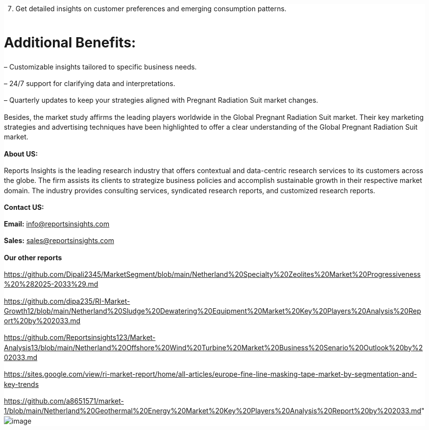 7. Get detailed insights on customer preferences and emerging consumption patterns.

# <strong>Additional Benefits:</strong>

– Customizable insights tailored to specific business needs.

– 24/7 support for clarifying data and interpretations.

– Quarterly updates to keep your strategies aligned with Pregnant Radiation Suit market changes.

Besides, the market study affirms the leading players worldwide in the Global Pregnant Radiation Suit market. Their key marketing strategies and advertising techniques have been highlighted to offer a clear understanding of the Global Pregnant Radiation Suit market.

<strong><strong>About US</strong>:</strong>

Reports Insights is the leading research industry that offers contextual and data-centric research services to its customers across the globe. The firm assists its clients to strategize business policies and accomplish sustainable growth in their respective market domain. The industry provides consulting services, syndicated research reports, and customized research reports.

<strong>Contact US:</strong>

<p class=><b>Email:</b> <a href=mailto:info@reportsinsights.com>info@reportsinsights.com</a></p>
<p class=><b>Sales:</b> <a href=mailto:sales@reportsinsights.com>sales@reportsinsights.com</a></p>

<strong>Our other reports</strong>

<a href=https://github.com/Dipali2345/MarketSegment/blob/main/Netherland%20Specialty%20Zeolites%20Market%20Progressiveness%20%282025-2033%29.md>https://github.com/Dipali2345/MarketSegment/blob/main/Netherland%20Specialty%20Zeolites%20Market%20Progressiveness%20%282025-2033%29.md</a>

<a href=https://github.com/dipa235/RI-Market-Growth12/blob/main/Netherland%20Sludge%20Dewatering%20Equipment%20Market%20Key%20Players%20Analysis%20Report%20by%202033.md>https://github.com/dipa235/RI-Market-Growth12/blob/main/Netherland%20Sludge%20Dewatering%20Equipment%20Market%20Key%20Players%20Analysis%20Report%20by%202033.md</a>

<a href=https://github.com/Reportsinsights123/Market-Analysis13/blob/main/Netherland%20Offshore%20Wind%20Turbine%20Market%20Business%20Senario%20Outlook%20by%202033.md>https://github.com/Reportsinsights123/Market-Analysis13/blob/main/Netherland%20Offshore%20Wind%20Turbine%20Market%20Business%20Senario%20Outlook%20by%202033.md</a>

<a href=https://sites.google.com/view/ri-market-report/home/all-articles/europe-fine-line-masking-tape-market-by-segmentation-and-key-trends>https://sites.google.com/view/ri-market-report/home/all-articles/europe-fine-line-masking-tape-market-by-segmentation-and-key-trends</a>

<a href=https://github.com/a8651571/market-1/blob/main/Netherland%20Geothermal%20Energy%20Market%20Key%20Players%20Analysis%20Report%20by%202033.md>https://github.com/a8651571/market-1/blob/main/Netherland%20Geothermal%20Energy%20Market%20Key%20Players%20Analysis%20Report%20by%202033.md</a>"
![image](https://github.com/user-attachments/assets/d9e3c080-0ebe-4eb9-bfd3-89a003056af1)
